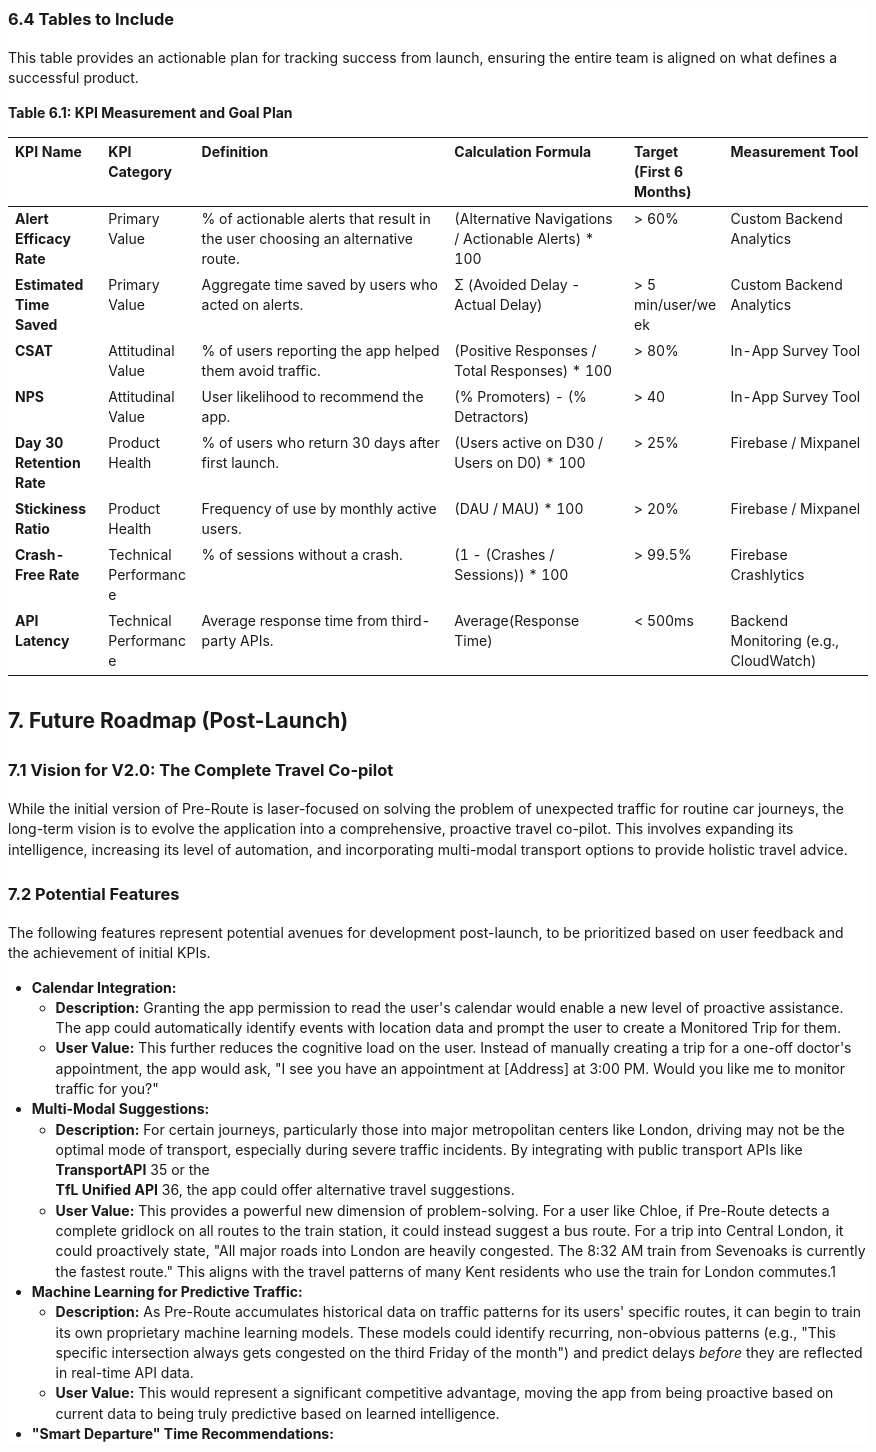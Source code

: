 ### **6.4 Tables to Include**

This table provides an actionable plan for tracking success from launch, ensuring the entire team is aligned on what defines a successful product.

**Table 6.1: KPI Measurement and Goal Plan**

| KPI Name | KPI Category | Definition | Calculation Formula | Target (First 6 Months) | Measurement Tool |
| :---- | :---- | :---- | :---- | :---- | :---- |
| **Alert Efficacy Rate** | Primary Value | % of actionable alerts that result in the user choosing an alternative route. | (Alternative Navigations / Actionable Alerts) \* 100 | \> 60% | Custom Backend Analytics |
| **Estimated Time Saved** | Primary Value | Aggregate time saved by users who acted on alerts. | Σ (Avoided Delay \- Actual Delay) | \> 5 min/user/week | Custom Backend Analytics |
| **CSAT** | Attitudinal Value | % of users reporting the app helped them avoid traffic. | (Positive Responses / Total Responses) \* 100 | \> 80% | In-App Survey Tool |
| **NPS** | Attitudinal Value | User likelihood to recommend the app. | (% Promoters) \- (% Detractors) | \> 40 | In-App Survey Tool |
| **Day 30 Retention Rate** | Product Health | % of users who return 30 days after first launch. | (Users active on D30 / Users on D0) \* 100 | \> 25% | Firebase / Mixpanel |
| **Stickiness Ratio** | Product Health | Frequency of use by monthly active users. | (DAU / MAU) \* 100 | \> 20% | Firebase / Mixpanel |
| **Crash-Free Rate** | Technical Performance | % of sessions without a crash. | (1 \- (Crashes / Sessions)) \* 100 | \> 99.5% | Firebase Crashlytics |
| **API Latency** | Technical Performance | Average response time from third-party APIs. | Average(Response Time) | \< 500ms | Backend Monitoring (e.g., CloudWatch) |

## **7\. Future Roadmap (Post-Launch)**

### **7.1 Vision for V2.0: The Complete Travel Co-pilot**

While the initial version of Pre-Route is laser-focused on solving the problem of unexpected traffic for routine car journeys, the long-term vision is to evolve the application into a comprehensive, proactive travel co-pilot. This involves expanding its intelligence, increasing its level of automation, and incorporating multi-modal transport options to provide holistic travel advice.

### **7.2 Potential Features**

The following features represent potential avenues for development post-launch, to be prioritized based on user feedback and the achievement of initial KPIs.

* **Calendar Integration:**  
  * **Description:** Granting the app permission to read the user's calendar would enable a new level of proactive assistance. The app could automatically identify events with location data and prompt the user to create a Monitored Trip for them.  
  * **User Value:** This further reduces the cognitive load on the user. Instead of manually creating a trip for a one-off doctor's appointment, the app would ask, "I see you have an appointment at \[Address\] at 3:00 PM. Would you like me to monitor traffic for you?"  
* **Multi-Modal Suggestions:**  
  * **Description:** For certain journeys, particularly those into major metropolitan centers like London, driving may not be the optimal mode of transport, especially during severe traffic incidents. By integrating with public transport APIs like **TransportAPI** 35 or the  
    **TfL Unified API** 36, the app could offer alternative travel suggestions.  
  * **User Value:** This provides a powerful new dimension of problem-solving. For a user like Chloe, if Pre-Route detects a complete gridlock on all routes to the train station, it could instead suggest a bus route. For a trip into Central London, it could proactively state, "All major roads into London are heavily congested. The 8:32 AM train from Sevenoaks is currently the fastest route." This aligns with the travel patterns of many Kent residents who use the train for London commutes.1  
* **Machine Learning for Predictive Traffic:**  
  * **Description:** As Pre-Route accumulates historical data on traffic patterns for its users' specific routes, it can begin to train its own proprietary machine learning models. These models could identify recurring, non-obvious patterns (e.g., "This specific intersection always gets congested on the third Friday of the month") and predict delays *before* they are reflected in real-time API data.  
  * **User Value:** This would represent a significant competitive advantage, moving the app from being proactive based on current data to being truly predictive based on learned intelligence.  
* **"Smart Departure" Time Recommendations:**  
